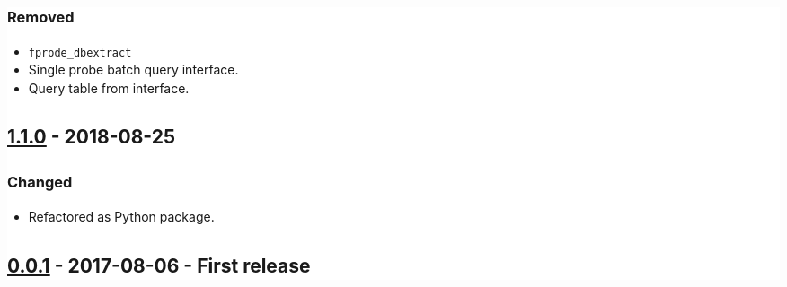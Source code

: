 ### Removed
- `fprode_dbextract`
- Single probe batch query interface.
- Query table from interface.



## [1.1.0] - 2018-08-25
### Changed
- Refactored as Python package.



## [0.0.1] - 2017-08-06 - First release

[Unreleased]: https://github.com/ggirelli/iFISH-probe-design/
[2.1.1.post2]: https://github.com/ggirelli/iFISH-probe-design/releases/tag/v2.1.1.post2
[2.1.1.post1]: https://github.com/ggirelli/iFISH-probe-design/releases/tag/v2.1.1.post1
[2.1.1]: https://github.com/ggirelli/iFISH-probe-design/releases/tag/v2.1.1
[2.1.0.post1]: https://github.com/ggirelli/iFISH-probe-design/releases/tag/v2.1.0.post1
[2.1.0]: https://github.com/ggirelli/iFISH-probe-design/releases/tag/v2.1.0
[2.0.5]: https://github.com/ggirelli/iFISH-probe-design/releases/tag/v2.0.5
[2.0.4]: https://github.com/ggirelli/iFISH-probe-design/releases/tag/v2.0.4
[2.0.3.post2]: https://github.com/ggirelli/iFISH-probe-design/releases/tag/v2.0.3.post2
[2.0.3.post1]: https://github.com/ggirelli/iFISH-probe-design/releases/tag/v2.0.3.post1
[2.0.3]: https://github.com/ggirelli/iFISH-probe-design/releases/tag/v2.0.3
[2.0.2]: https://github.com/ggirelli/iFISH-probe-design/releases/tag/v2.0.2
[2.0.1.post6]: https://github.com/ggirelli/iFISH-probe-design/releases/tag/v2.0.1.post6
[2.0.1.post5]: https://github.com/ggirelli/iFISH-probe-design/releases/tag/v2.0.1.post5
[2.0.1.post4]: https://github.com/ggirelli/iFISH-probe-design/releases/tag/v2.0.1.post4
[2.0.1.post3]: https://github.com/ggirelli/iFISH-probe-design/releases/tag/v2.0.1.post3
[2.0.1]: https://github.com/ggirelli/iFISH-probe-design/releases/tag/v2.0.1
[2.0.0.post1]: https://github.com/ggirelli/iFISH-probe-design/releases/tag/v2.0.0.post1
[1.1.0]: https://github.com/ggirelli/iFISH-Probe-Design/releases/tag/v1.1.0  
[0.0.1]: https://github.com/ggirelli/iFISH-Probe-Design/releases/tag/v0.0.1  
